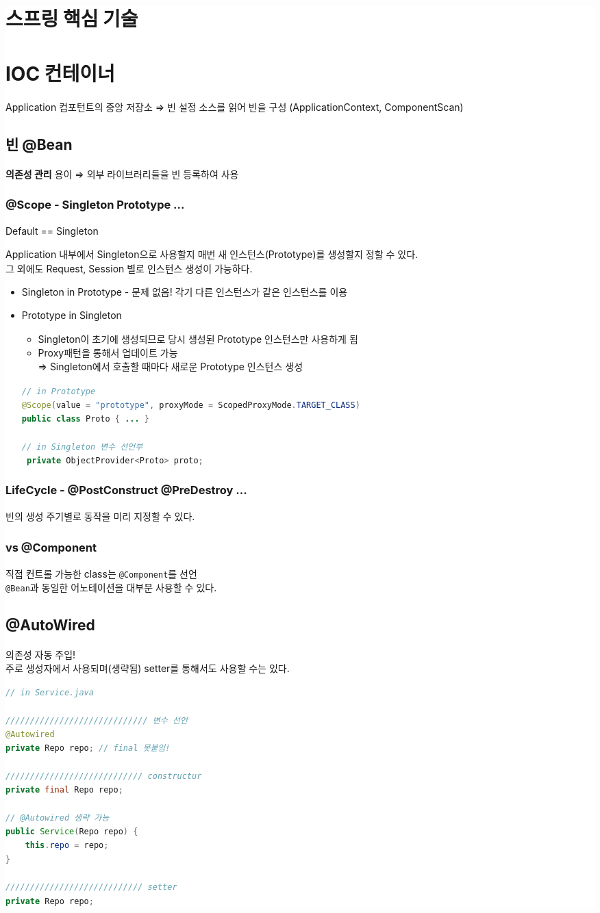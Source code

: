 # 스프링 핵심 기술

# IOC 컨테이너

Application 컴포턴트의 중앙 저장소
⇒ 빈 설정 소스를 읽어 빈을 구성 (ApplicationContext, ComponentScan)

## 빈 @Bean

**의존성 관리** 용이 ⇒ 외부 라이브러리들을 빈 등록하여 사용

### **@Scope - Singleton Prototype ...**

Default == Singleton

Application 내부에서 Singleton으로 사용할지 매번 새 인스턴스(Prototype)를 생성할지 정할 수 있다.  
그 외에도 Request, Session 별로 인스턴스 생성이 가능하다.

- Singleton in Prototype - 문제 없음! 각기 다른 인스턴스가 같은 인스턴스를 이용
- Prototype in Singleton
  - Singleton이 초기에 생성되므로 당시 생성된 Prototype 인스턴스만 사용하게 됨
   - Proxy패턴을 통해서 업데이트 가능  
   ⇒ Singleton에서 호출할 때마다 새로운 Prototype 인스턴스 생성

    ```java
    // in Prototype
    @Scope(value = "prototype", proxyMode = ScopedProxyMode.TARGET_CLASS)
    public class Proto { ... }

    // in Singleton 변수 선언부
     private ObjectProvider<Proto> proto;
    ```

### LifeCycle - @PostConstruct @PreDestroy ...

빈의 생성 주기별로 동작을 미리 지정할 수 있다.

### vs @Component

직접 컨트롤 가능한 class는 `@Component`를 선언  
`@Bean`과 동일한 어노테이션을 대부분 사용할 수 있다.

## @AutoWired

의존성 자동 주입!  
주로 생성자에서 사용되며(생략됨) setter를 통해서도 사용할 수는 있다.

```java
// in Service.java

///////////////////////////// 변수 선언
@Autowired
private Repo repo; // final 못붙임!

//////////////////////////// constructur
private final Repo repo;

// @Autowired 생략 가능
public Service(Repo repo) {
	this.repo = repo;
}

//////////////////////////// setter
private Repo repo;
```